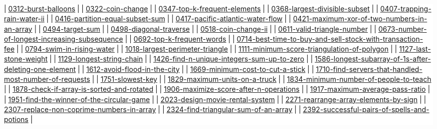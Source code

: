 | [0312-burst-balloons](https://github.com/Ekansh-Bhushan/leetcode/tree/master/0312-burst-balloons) |
| [0322-coin-change](https://github.com/Ekansh-Bhushan/leetcode/tree/master/0322-coin-change) |
| [0347-top-k-frequent-elements](https://github.com/Ekansh-Bhushan/leetcode/tree/master/0347-top-k-frequent-elements) |
| [0368-largest-divisible-subset](https://github.com/Ekansh-Bhushan/leetcode/tree/master/0368-largest-divisible-subset) |
| [0407-trapping-rain-water-ii](https://github.com/Ekansh-Bhushan/leetcode/tree/master/0407-trapping-rain-water-ii) |
| [0416-partition-equal-subset-sum](https://github.com/Ekansh-Bhushan/leetcode/tree/master/0416-partition-equal-subset-sum) |
| [0417-pacific-atlantic-water-flow](https://github.com/Ekansh-Bhushan/leetcode/tree/master/0417-pacific-atlantic-water-flow) |
| [0421-maximum-xor-of-two-numbers-in-an-array](https://github.com/Ekansh-Bhushan/leetcode/tree/master/0421-maximum-xor-of-two-numbers-in-an-array) |
| [0494-target-sum](https://github.com/Ekansh-Bhushan/leetcode/tree/master/0494-target-sum) |
| [0498-diagonal-traverse](https://github.com/Ekansh-Bhushan/leetcode/tree/master/0498-diagonal-traverse) |
| [0518-coin-change-ii](https://github.com/Ekansh-Bhushan/leetcode/tree/master/0518-coin-change-ii) |
| [0611-valid-triangle-number](https://github.com/Ekansh-Bhushan/leetcode/tree/master/0611-valid-triangle-number) |
| [0673-number-of-longest-increasing-subsequence](https://github.com/Ekansh-Bhushan/leetcode/tree/master/0673-number-of-longest-increasing-subsequence) |
| [0692-top-k-frequent-words](https://github.com/Ekansh-Bhushan/leetcode/tree/master/0692-top-k-frequent-words) |
| [0714-best-time-to-buy-and-sell-stock-with-transaction-fee](https://github.com/Ekansh-Bhushan/leetcode/tree/master/0714-best-time-to-buy-and-sell-stock-with-transaction-fee) |
| [0794-swim-in-rising-water](https://github.com/Ekansh-Bhushan/leetcode/tree/master/0794-swim-in-rising-water) |
| [1018-largest-perimeter-triangle](https://github.com/Ekansh-Bhushan/leetcode/tree/master/1018-largest-perimeter-triangle) |
| [1111-minimum-score-triangulation-of-polygon](https://github.com/Ekansh-Bhushan/leetcode/tree/master/1111-minimum-score-triangulation-of-polygon) |
| [1127-last-stone-weight](https://github.com/Ekansh-Bhushan/leetcode/tree/master/1127-last-stone-weight) |
| [1129-longest-string-chain](https://github.com/Ekansh-Bhushan/leetcode/tree/master/1129-longest-string-chain) |
| [1426-find-n-unique-integers-sum-up-to-zero](https://github.com/Ekansh-Bhushan/leetcode/tree/master/1426-find-n-unique-integers-sum-up-to-zero) |
| [1586-longest-subarray-of-1s-after-deleting-one-element](https://github.com/Ekansh-Bhushan/leetcode/tree/master/1586-longest-subarray-of-1s-after-deleting-one-element) |
| [1612-avoid-flood-in-the-city](https://github.com/Ekansh-Bhushan/leetcode/tree/master/1612-avoid-flood-in-the-city) |
| [1669-minimum-cost-to-cut-a-stick](https://github.com/Ekansh-Bhushan/leetcode/tree/master/1669-minimum-cost-to-cut-a-stick) |
| [1710-find-servers-that-handled-most-number-of-requests](https://github.com/Ekansh-Bhushan/leetcode/tree/master/1710-find-servers-that-handled-most-number-of-requests) |
| [1751-slowest-key](https://github.com/Ekansh-Bhushan/leetcode/tree/master/1751-slowest-key) |
| [1829-maximum-units-on-a-truck](https://github.com/Ekansh-Bhushan/leetcode/tree/master/1829-maximum-units-on-a-truck) |
| [1834-minimum-number-of-people-to-teach](https://github.com/Ekansh-Bhushan/leetcode/tree/master/1834-minimum-number-of-people-to-teach) |
| [1878-check-if-array-is-sorted-and-rotated](https://github.com/Ekansh-Bhushan/leetcode/tree/master/1878-check-if-array-is-sorted-and-rotated) |
| [1906-maximize-score-after-n-operations](https://github.com/Ekansh-Bhushan/leetcode/tree/master/1906-maximize-score-after-n-operations) |
| [1917-maximum-average-pass-ratio](https://github.com/Ekansh-Bhushan/leetcode/tree/master/1917-maximum-average-pass-ratio) |
| [1951-find-the-winner-of-the-circular-game](https://github.com/Ekansh-Bhushan/leetcode/tree/master/1951-find-the-winner-of-the-circular-game) |
| [2023-design-movie-rental-system](https://github.com/Ekansh-Bhushan/leetcode/tree/master/2023-design-movie-rental-system) |
| [2271-rearrange-array-elements-by-sign](https://github.com/Ekansh-Bhushan/leetcode/tree/master/2271-rearrange-array-elements-by-sign) |
| [2307-replace-non-coprime-numbers-in-array](https://github.com/Ekansh-Bhushan/leetcode/tree/master/2307-replace-non-coprime-numbers-in-array) |
| [2324-find-triangular-sum-of-an-array](https://github.com/Ekansh-Bhushan/leetcode/tree/master/2324-find-triangular-sum-of-an-array) |
| [2392-successful-pairs-of-spells-and-potions](https://github.com/Ekansh-Bhushan/leetcode/tree/master/2392-successful-pairs-of-spells-and-potions) |